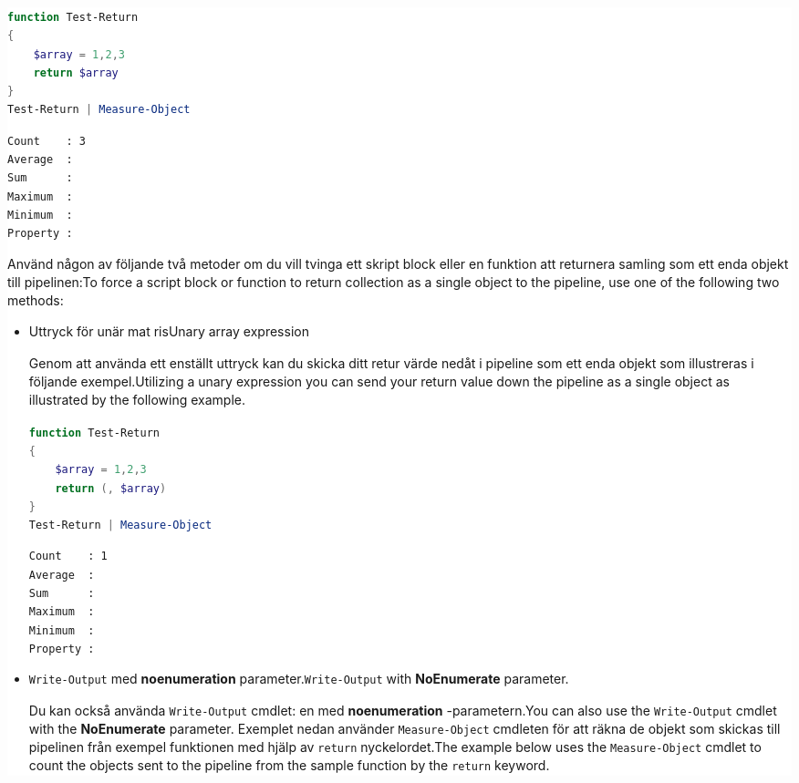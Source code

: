 ```powershell
function Test-Return
{
    $array = 1,2,3
    return $array
}
Test-Return | Measure-Object
```

```Output
Count    : 3
Average  :
Sum      :
Maximum  :
Minimum  :
Property :
```

<span data-ttu-id="5ca8c-139">Använd någon av följande två metoder om du vill tvinga ett skript block eller en funktion att returnera samling som ett enda objekt till pipelinen:</span><span class="sxs-lookup"><span data-stu-id="5ca8c-139">To force a script block or function to return collection as a single object to the pipeline, use one of the following two methods:</span></span>

- <span data-ttu-id="5ca8c-140">Uttryck för unär mat ris</span><span class="sxs-lookup"><span data-stu-id="5ca8c-140">Unary array expression</span></span>

  <span data-ttu-id="5ca8c-141">Genom att använda ett enställt uttryck kan du skicka ditt retur värde nedåt i pipeline som ett enda objekt som illustreras i följande exempel.</span><span class="sxs-lookup"><span data-stu-id="5ca8c-141">Utilizing a unary expression you can send your return value down the pipeline as a single object as illustrated by the following example.</span></span>

  ```powershell
  function Test-Return
  {
      $array = 1,2,3
      return (, $array)
  }
  Test-Return | Measure-Object
  ```

  ```Output
  Count    : 1
  Average  :
  Sum      :
  Maximum  :
  Minimum  :
  Property :
  ```

- <span data-ttu-id="5ca8c-142">`Write-Output` med **noenumeration** parameter.</span><span class="sxs-lookup"><span data-stu-id="5ca8c-142">`Write-Output` with **NoEnumerate** parameter.</span></span>

  <span data-ttu-id="5ca8c-143">Du kan också använda `Write-Output` cmdlet: en med **noenumeration** -parametern.</span><span class="sxs-lookup"><span data-stu-id="5ca8c-143">You can also use the `Write-Output` cmdlet with the **NoEnumerate** parameter.</span></span> <span data-ttu-id="5ca8c-144">Exemplet nedan använder `Measure-Object` cmdleten för att räkna de objekt som skickas till pipelinen från exempel funktionen med hjälp av `return` nyckelordet.</span><span class="sxs-lookup"><span data-stu-id="5ca8c-144">The example below uses the `Measure-Object` cmdlet to count the objects sent to the pipeline from the sample function by the `return` keyword.</span></span>

